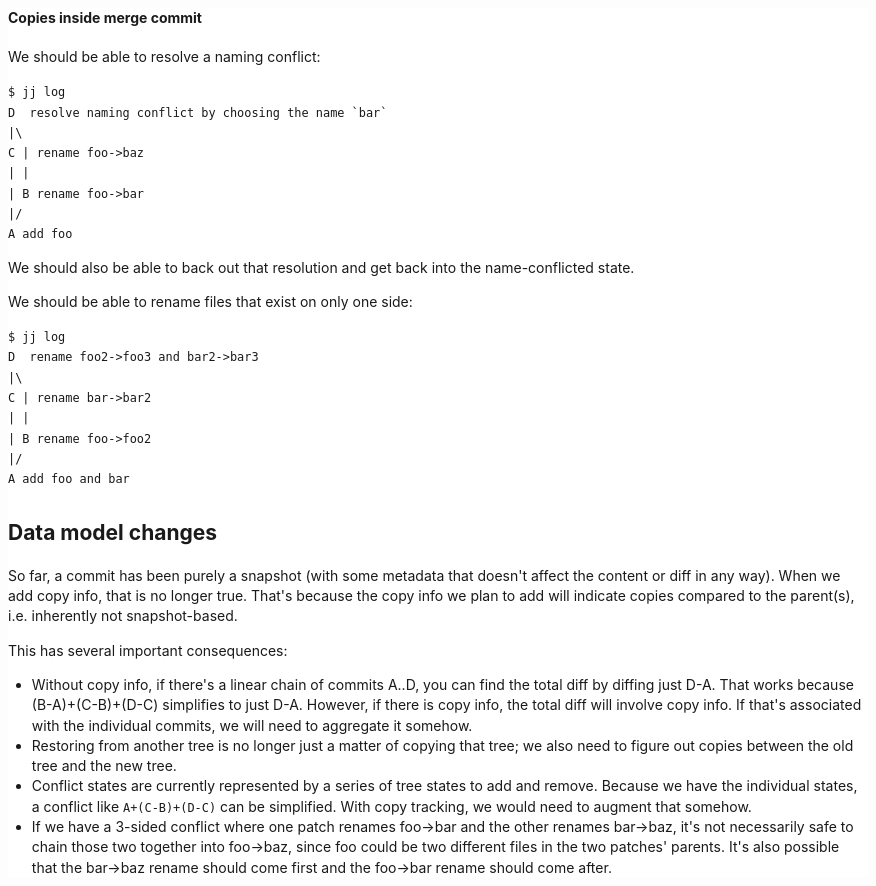 #### Copies inside merge commit

We should be able to resolve a naming conflict:
```
$ jj log
D  resolve naming conflict by choosing the name `bar`
|\
C | rename foo->baz
| |
| B rename foo->bar
|/
A add foo
```

We should also be able to back out that resolution and get back into the
name-conflicted state.

We should be able to rename files that exist on only one side:
```
$ jj log
D  rename foo2->foo3 and bar2->bar3
|\
C | rename bar->bar2
| |
| B rename foo->foo2
|/
A add foo and bar
```

## Data model changes

So far, a commit has been purely a snapshot (with some metadata that doesn't
affect the content or diff in any way). When we add copy info, that is no
longer true. That's because the copy info we plan to add will indicate copies
compared to the parent(s), i.e. inherently not snapshot-based.

This has several important consequences:

* Without copy info, if there's a linear chain of commits A..D, you can find
  the total diff by diffing just D-A. That works because (B-A)+(C-B)+(D-C)
  simplifies to just D-A. However, if there is copy info, the total diff will
  involve copy info. If that's associated with the individual commits, we will
  need to aggregate it somehow.
* Restoring from another tree is no longer just a matter of copying that tree;
  we also need to figure out copies between the old tree and the new tree.
* Conflict states are currently represented by a series of tree states to add
  and remove. Because we have the individual states, a conflict like
  `A+(C-B)+(D-C)` can be simplified. With copy tracking, we would need to
  augment that somehow.
* If we have a 3-sided conflict where one patch renames foo->bar and the other
  renames bar->baz, it's not necessarily safe to chain those two together into
  foo->baz, since foo could be two different files in the two patches'
  parents. It's also possible that the bar->baz rename should come first and
  the foo->bar rename should come after.
